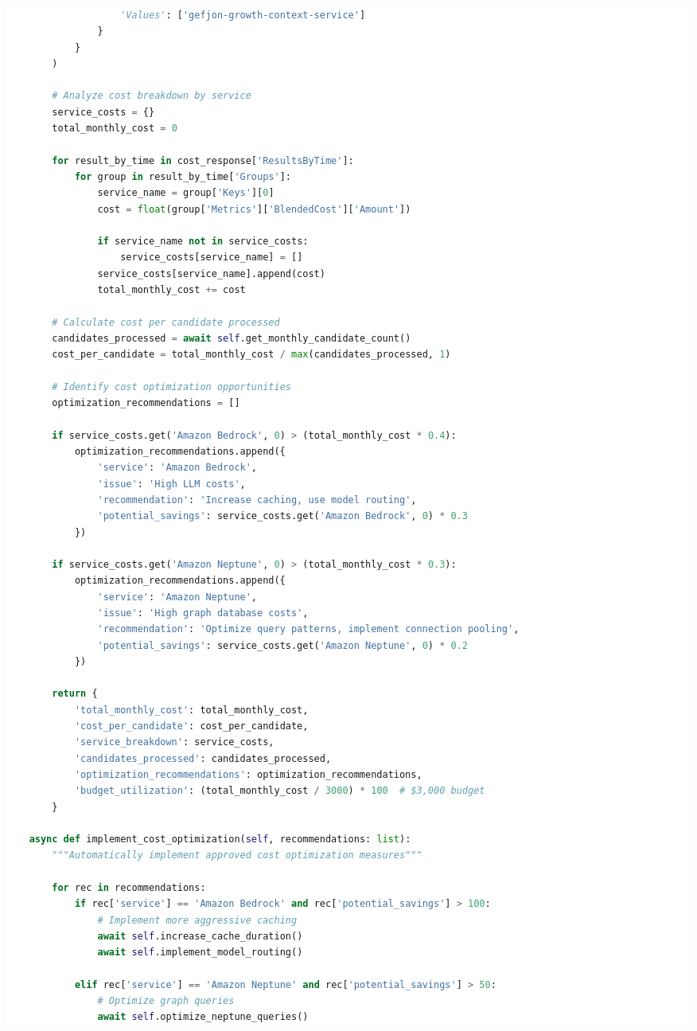 ```python
                    'Values': ['gefjon-growth-context-service']
                }
            }
        )
        
        # Analyze cost breakdown by service
        service_costs = {}
        total_monthly_cost = 0
        
        for result_by_time in cost_response['ResultsByTime']:
            for group in result_by_time['Groups']:
                service_name = group['Keys'][0]
                cost = float(group['Metrics']['BlendedCost']['Amount'])
                
                if service_name not in service_costs:
                    service_costs[service_name] = []
                service_costs[service_name].append(cost)
                total_monthly_cost += cost
        
        # Calculate cost per candidate processed
        candidates_processed = await self.get_monthly_candidate_count()
        cost_per_candidate = total_monthly_cost / max(candidates_processed, 1)
        
        # Identify cost optimization opportunities
        optimization_recommendations = []
        
        if service_costs.get('Amazon Bedrock', 0) > (total_monthly_cost * 0.4):
            optimization_recommendations.append({
                'service': 'Amazon Bedrock',
                'issue': 'High LLM costs',
                'recommendation': 'Increase caching, use model routing',
                'potential_savings': service_costs.get('Amazon Bedrock', 0) * 0.3
            })
        
        if service_costs.get('Amazon Neptune', 0) > (total_monthly_cost * 0.3):
            optimization_recommendations.append({
                'service': 'Amazon Neptune',
                'issue': 'High graph database costs',
                'recommendation': 'Optimize query patterns, implement connection pooling',
                'potential_savings': service_costs.get('Amazon Neptune', 0) * 0.2
            })
        
        return {
            'total_monthly_cost': total_monthly_cost,
            'cost_per_candidate': cost_per_candidate,
            'service_breakdown': service_costs,
            'candidates_processed': candidates_processed,
            'optimization_recommendations': optimization_recommendations,
            'budget_utilization': (total_monthly_cost / 3000) * 100  # $3,000 budget
        }
    
    async def implement_cost_optimization(self, recommendations: list):
        """Automatically implement approved cost optimization measures"""
        
        for rec in recommendations:
            if rec['service'] == 'Amazon Bedrock' and rec['potential_savings'] > 100:
                # Implement more aggressive caching
                await self.increase_cache_duration()
                await self.implement_model_routing()
                
            elif rec['service'] == 'Amazon Neptune' and rec['potential_savings'] > 50:
                # Optimize graph queries
                await self.optimize_neptune_queries()
```